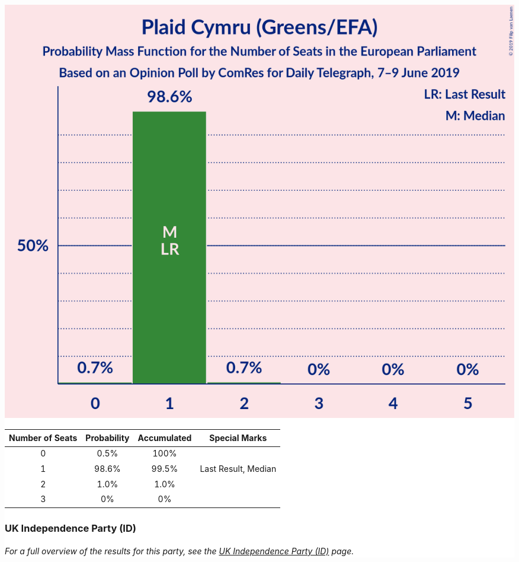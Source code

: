 ![Graph with seats probability mass function not yet produced](2019-06-09-ComRes-seats-pmf-plaidcymrugreensefa.png "Seats Probability Mass Function")

| Number of Seats | Probability | Accumulated | Special Marks |
|:---------------:|:-----------:|:-----------:|:-------------:|
| 0 | 0.5% | 100% |  |
| 1 | 98.6% | 99.5% | Last Result, Median |
| 2 | 1.0% | 1.0% |  |
| 3 | 0% | 0% |  |

### UK Independence Party (ID)

*For a full overview of the results for this party, see the [UK Independence Party (ID)](party-ukindependencepartyid.html) page.*
